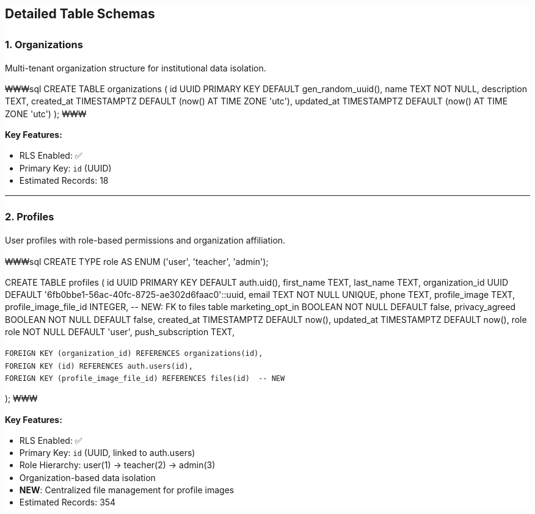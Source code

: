 
## Detailed Table Schemas

### 1. Organizations

Multi-tenant organization structure for institutional data isolation.

₩₩₩sql
CREATE TABLE organizations (
    id UUID PRIMARY KEY DEFAULT gen_random_uuid(),
    name TEXT NOT NULL,
    description TEXT,
    created_at TIMESTAMPTZ DEFAULT (now() AT TIME ZONE 'utc'),
    updated_at TIMESTAMPTZ DEFAULT (now() AT TIME ZONE 'utc')
);
₩₩₩

**Key Features:**
- RLS Enabled: ✅
- Primary Key: `id` (UUID)
- Estimated Records: 18

---

### 2. Profiles

User profiles with role-based permissions and organization affiliation.

₩₩₩sql
CREATE TYPE role AS ENUM ('user', 'teacher', 'admin');

CREATE TABLE profiles (
    id UUID PRIMARY KEY DEFAULT auth.uid(),
    first_name TEXT,
    last_name TEXT,
    organization_id UUID DEFAULT '6fb0bbe1-56ac-40fc-8725-ae302d6faac0'::uuid,
    email TEXT NOT NULL UNIQUE,
    phone TEXT,
    profile_image TEXT,
    profile_image_file_id INTEGER,  -- NEW: FK to files table
    marketing_opt_in BOOLEAN NOT NULL DEFAULT false,
    privacy_agreed BOOLEAN NOT NULL DEFAULT false,
    created_at TIMESTAMPTZ DEFAULT now(),
    updated_at TIMESTAMPTZ DEFAULT now(),
    role role NOT NULL DEFAULT 'user',
    push_subscription TEXT,
    
    FOREIGN KEY (organization_id) REFERENCES organizations(id),
    FOREIGN KEY (id) REFERENCES auth.users(id),
    FOREIGN KEY (profile_image_file_id) REFERENCES files(id)  -- NEW
);
₩₩₩

**Key Features:**
- RLS Enabled: ✅
- Primary Key: `id` (UUID, linked to auth.users)
- Role Hierarchy: user(1) → teacher(2) → admin(3)
- Organization-based data isolation
- **NEW**: Centralized file management for profile images
- Estimated Records: 354

